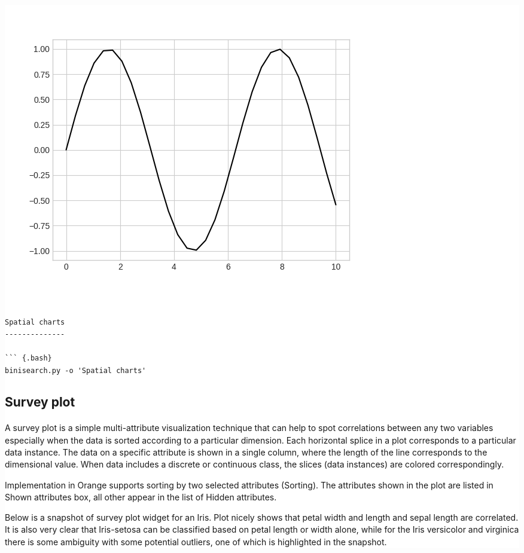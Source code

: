 ![alt ./images/line_charts.png](./images/line_charts.png)
```

Spatial charts
--------------

``` {.bash}
binisearch.py -o 'Spatial charts'
```

Survey plot
-----------

A survey plot is a simple multi-attribute visualization technique that
can help to spot correlations between any two variables especially when
the data is sorted according to a particular dimension. Each horizontal
splice in a plot corresponds to a particular data instance. The data on
a specific attribute is shown in a single column, where the length of
the line corresponds to the dimensional value. When data includes a
discrete or continuous class, the slices (data instances) are colored
correspondingly.

Implementation in Orange supports sorting by two selected attributes
(Sorting). The attributes shown in the plot are listed in Shown
attributes box, all other appear in the list of Hidden attributes.

Below is a snapshot of survey plot widget for an Iris. Plot nicely shows
that petal width and length and sepal length are correlated. It is also
very clear that Iris-setosa can be classified based on petal length or
width alone, while for the Iris versicolor and virginica there is some
ambiguity with some potential outliers, one of which is highlighted in
the snapshot.
